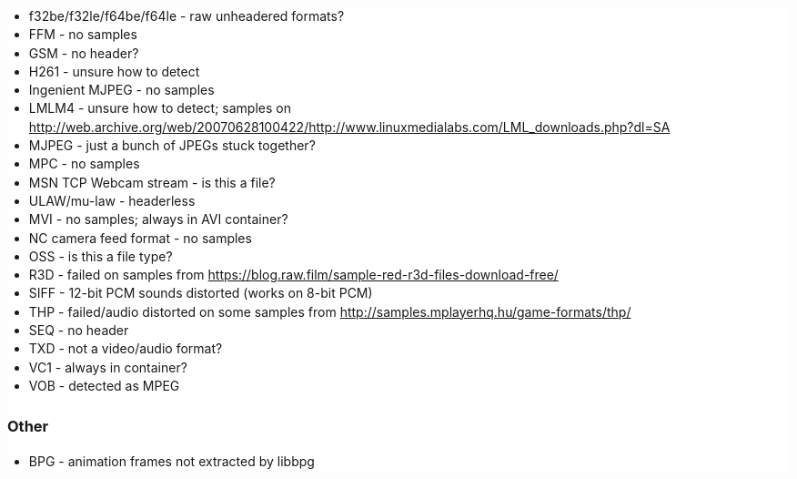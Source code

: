 * f32be/f32le/f64be/f64le - raw unheadered formats?
* FFM - no samples
* GSM - no header?
* H261 - unsure how to detect
* Ingenient MJPEG - no samples
* LMLM4 - unsure how to detect; samples on http://web.archive.org/web/20070628100422/http://www.linuxmedialabs.com/LML_downloads.php?dl=SA
* MJPEG - just a bunch of JPEGs stuck together?
* MPC - no samples
* MSN TCP Webcam stream - is this a file?
* ULAW/mu-law - headerless
* MVI - no samples; always in AVI container?
* NC camera feed format - no samples
* OSS - is this a file type?
* R3D - failed on samples from https://blog.raw.film/sample-red-r3d-files-download-free/
* SIFF - 12-bit PCM sounds distorted (works on 8-bit PCM)
* THP - failed/audio distorted on some samples from http://samples.mplayerhq.hu/game-formats/thp/
* SEQ - no header
* TXD - not a video/audio format?
* VC1 - always in container?
* VOB - detected as MPEG

### Other
* BPG - animation frames not extracted by libbpg
